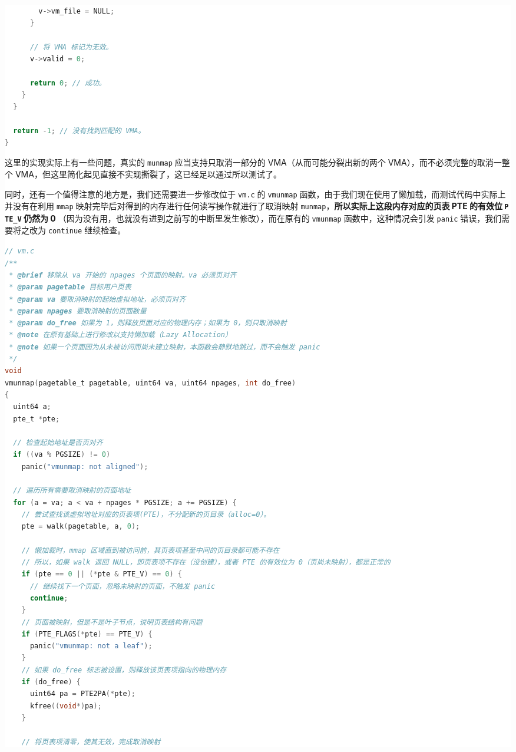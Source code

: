 ```c
        v->vm_file = NULL;
      }

      // 将 VMA 标记为无效。
      v->valid = 0;

      return 0; // 成功。
    }
  }

  return -1; // 没有找到匹配的 VMA。
}
```

这里的实现实际上有一些问题，真实的 `munmap` 应当支持只取消一部分的 VMA（从而可能分裂出新的两个 VMA），而不必须完整的取消一整个 VMA，但这里简化起见直接不实现撕裂了，这已经足以通过所以测试了。

同时，还有一个值得注意的地方是，我们还需要进一步修改位于 `vm.c` 的 `vmunmap` 函数，由于我们现在使用了懒加载，而测试代码中实际上并没有在利用 `mmap` 映射完毕后对得到的内存进行任何读写操作就进行了取消映射 `munmap`，**所以实际上这段内存对应的页表 PTE 的有效位 `PTE_V` 仍然为 0** （因为没有用，也就没有进到之前写的中断里发生修改），而在原有的 `vmunmap` 函数中，这种情况会引发 `panic` 错误，我们需要将之改为 `continue` 继续检查。

```c
// vm.c
/**
 * @brief 移除从 va 开始的 npages 个页面的映射。va 必须页对齐
 * @param pagetable 目标用户页表
 * @param va 要取消映射的起始虚拟地址，必须页对齐
 * @param npages 要取消映射的页面数量
 * @param do_free 如果为 1，则释放页面对应的物理内存；如果为 0，则只取消映射
 * @note 在原有基础上进行修改以支持懒加载（Lazy Allocation）
 * @note 如果一个页面因为从未被访问而尚未建立映射，本函数会静默地跳过，而不会触发 panic
 */
void
vmunmap(pagetable_t pagetable, uint64 va, uint64 npages, int do_free)
{
  uint64 a;
  pte_t *pte;

  // 检查起始地址是否页对齐
  if ((va % PGSIZE) != 0)
    panic("vmunmap: not aligned");

  // 遍历所有需要取消映射的页面地址
  for (a = va; a < va + npages * PGSIZE; a += PGSIZE) {
    // 尝试查找该虚拟地址对应的页表项(PTE)，不分配新的页目录（alloc=0）。
    pte = walk(pagetable, a, 0);

    // 懒加载时，mmap 区域直到被访问前，其页表项甚至中间的页目录都可能不存在
    // 所以，如果 walk 返回 NULL，即页表项不存在（没创建），或者 PTE 的有效位为 0（页尚未映射），都是正常的
    if (pte == 0 || (*pte & PTE_V) == 0) {
      // 继续找下一个页面，忽略未映射的页面，不触发 panic
      continue;
    }
    // 页面被映射，但是不是叶子节点，说明页表结构有问题
    if (PTE_FLAGS(*pte) == PTE_V) {
      panic("vmunmap: not a leaf");
    }
    // 如果 do_free 标志被设置，则释放该页表项指向的物理内存
    if (do_free) {
      uint64 pa = PTE2PA(*pte);
      kfree((void*)pa);
    }

    // 将页表项清零，使其无效，完成取消映射
```